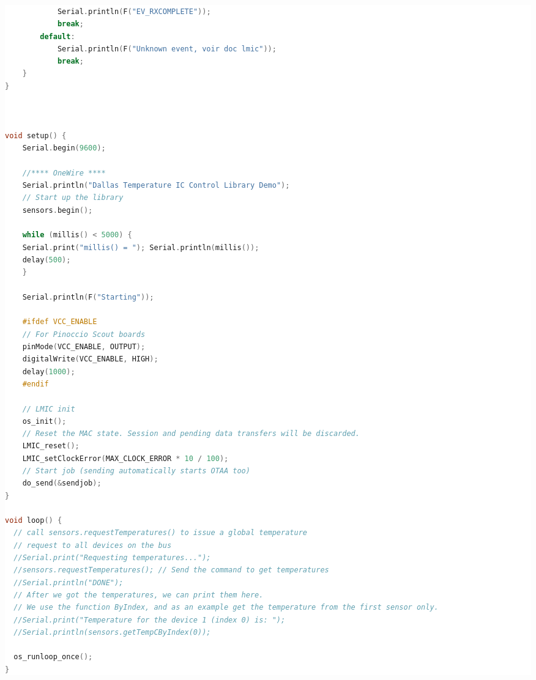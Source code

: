 ``` c
            Serial.println(F("EV_RXCOMPLETE"));
            break;
        default:
            Serial.println(F("Unknown event, voir doc lmic"));
            break;
    }
}



void setup() {
    Serial.begin(9600);
    
    //**** OneWire ****
    Serial.println("Dallas Temperature IC Control Library Demo");
    // Start up the library
    sensors.begin();
    
    while (millis() < 5000) {
    Serial.print("millis() = "); Serial.println(millis());
    delay(500);
    }
    
    Serial.println(F("Starting"));

    #ifdef VCC_ENABLE
    // For Pinoccio Scout boards
    pinMode(VCC_ENABLE, OUTPUT);
    digitalWrite(VCC_ENABLE, HIGH);
    delay(1000);
    #endif

    // LMIC init
    os_init();
    // Reset the MAC state. Session and pending data transfers will be discarded.
    LMIC_reset();
    LMIC_setClockError(MAX_CLOCK_ERROR * 10 / 100);
    // Start job (sending automatically starts OTAA too)
    do_send(&sendjob);
}

void loop() {
  // call sensors.requestTemperatures() to issue a global temperature 
  // request to all devices on the bus
  //Serial.print("Requesting temperatures...");
  //sensors.requestTemperatures(); // Send the command to get temperatures
  //Serial.println("DONE");
  // After we got the temperatures, we can print them here.
  // We use the function ByIndex, and as an example get the temperature from the first sensor only.
  //Serial.print("Temperature for the device 1 (index 0) is: ");
  //Serial.println(sensors.getTempCByIndex(0));

  os_runloop_once();
}
```
